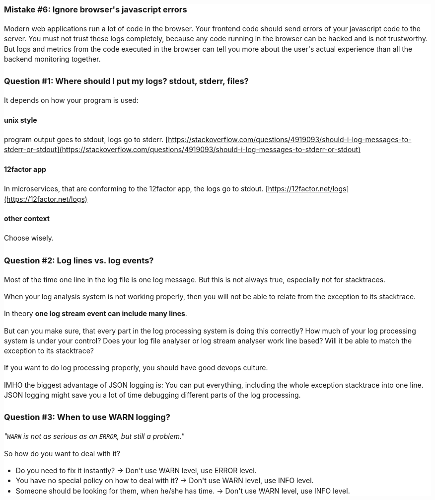 ### Mistake #6: Ignore browser's javascript errors

Modern web applications run a lot of code in the browser. Your frontend code should send errors of your javascript code to the server. You must not trust these logs completely, because any code running in the browser can be hacked and is not trustworthy. But logs and metrics from the code executed in the browser can tell you more about the user's actual experience than all the backend monitoring together.  

### Question #1: Where should I put my logs? stdout, stderr, files?

It depends on how your program is used:

#### unix style

program output goes to stdout, logs go to stderr.
[https://stackoverflow.com/questions/4919093/should-i-log-messages-to-stderr-or-stdout](https://stackoverflow.com/questions/4919093/should-i-log-messages-to-stderr-or-stdout)

#### 12factor app
In microservices, that are conforming to the 12factor app, the logs go to stdout.
[https://12factor.net/logs](https://12factor.net/logs)

#### other context
Choose wisely.

### Question #2: Log lines vs. log events?

Most of the time one line in the log file is one log message. But this is not always true, especially not for stacktraces.

When your log analysis system is not working properly, then you will not be able to relate from the exception to its stacktrace.

In theory **one log stream event can include many lines**. 

But can you make sure, that every part in the log processing system is doing this correctly? 
How much of your log processing system is under your control? Does your log file analyser or log stream analyser work line based?
Will it be able to match the exception to its stacktrace?

If you want to do log processing properly, you should have good devops culture.

IMHO the biggest advantage of JSON logging is: You can put everything, including the whole exception stacktrace into one line.
JSON logging might save you a lot of time debugging different parts of the log processing.

### Question #3: When to use WARN logging?
*"`WARN` is not as serious as an `ERROR`, but still a problem."*

So how do you want to deal with it? 
* Do you need to fix it instantly? -> Don't use WARN level, use ERROR level.
* You have no special policy on how to deal with it? -> Don't use WARN level, use INFO level.
* Someone should be looking for them, when he/she has time. -> Don't use WARN level, use INFO level.
